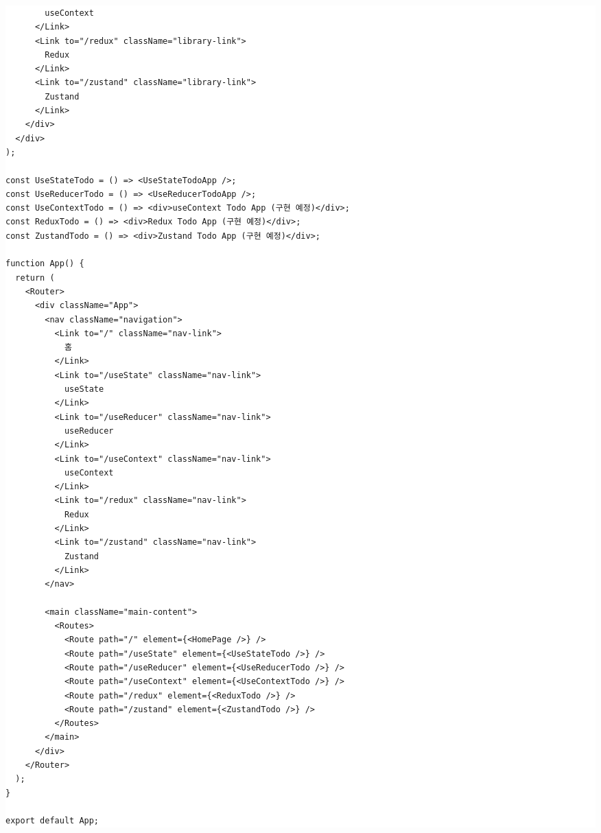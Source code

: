 ```typescriptreact
        useContext
      </Link>
      <Link to="/redux" className="library-link">
        Redux
      </Link>
      <Link to="/zustand" className="library-link">
        Zustand
      </Link>
    </div>
  </div>
);

const UseStateTodo = () => <UseStateTodoApp />;
const UseReducerTodo = () => <UseReducerTodoApp />;
const UseContextTodo = () => <div>useContext Todo App (구현 예정)</div>;
const ReduxTodo = () => <div>Redux Todo App (구현 예정)</div>;
const ZustandTodo = () => <div>Zustand Todo App (구현 예정)</div>;

function App() {
  return (
    <Router>
      <div className="App">
        <nav className="navigation">
          <Link to="/" className="nav-link">
            홈
          </Link>
          <Link to="/useState" className="nav-link">
            useState
          </Link>
          <Link to="/useReducer" className="nav-link">
            useReducer
          </Link>
          <Link to="/useContext" className="nav-link">
            useContext
          </Link>
          <Link to="/redux" className="nav-link">
            Redux
          </Link>
          <Link to="/zustand" className="nav-link">
            Zustand
          </Link>
        </nav>

        <main className="main-content">
          <Routes>
            <Route path="/" element={<HomePage />} />
            <Route path="/useState" element={<UseStateTodo />} />
            <Route path="/useReducer" element={<UseReducerTodo />} />
            <Route path="/useContext" element={<UseContextTodo />} />
            <Route path="/redux" element={<ReduxTodo />} />
            <Route path="/zustand" element={<ZustandTodo />} />
          </Routes>
        </main>
      </div>
    </Router>
  );
}

export default App;

```
